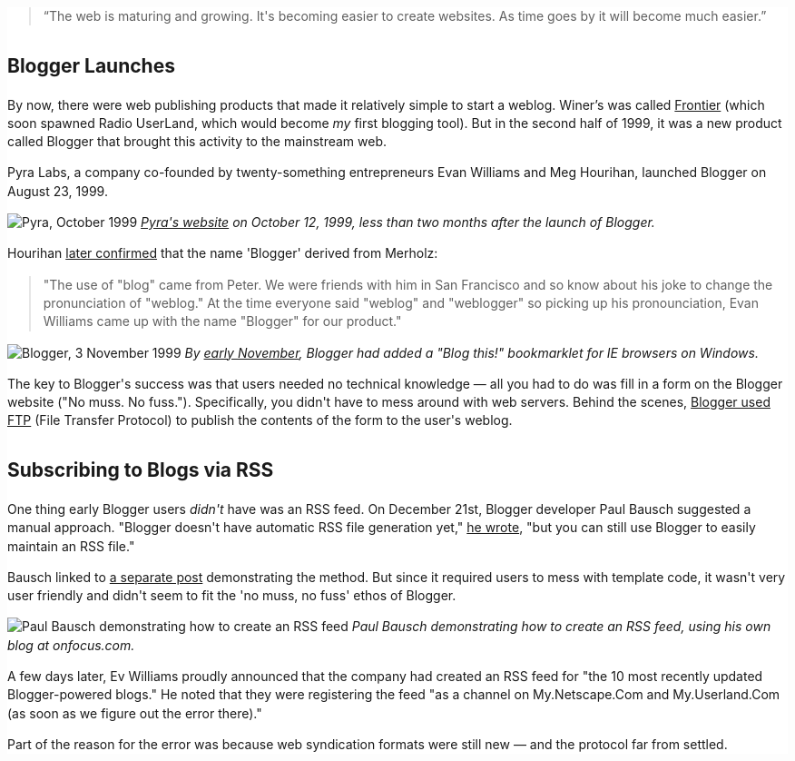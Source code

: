 > “The web is maturing and growing. It's becoming easier to create websites. As time goes by it will become much easier.”

## Blogger Launches

By now, there were web publishing products that made it relatively simple to start a weblog. Winer’s was called [Frontier](http://scripting.com/davenet/1999/04/02/frontier6ships.html) (which soon spawned Radio UserLand, which would become *my* first blogging tool). But in the second half of 1999, it was a new product called Blogger that brought this activity to the mainstream web.

Pyra Labs, a company co-founded by twenty-something entrepreneurs Evan Williams and Meg Hourihan, launched Blogger on August 23, 1999.

![Pyra, October 1999](/assets/images/pyra-october1999.png)
*[Pyra's website](https://web.archive.org/web/19991012151204/http://pyra.com/) on October 12, 1999, less than two months after the launch of Blogger.*

Hourihan [later confirmed](https://listserv.linguistlist.org/pipermail/ads-l/2008-April/081177.html) that the name 'Blogger' derived from Merholz:

> "The use of "blog" came from Peter. We were friends with him in San Francisco and so know about his joke to change the pronunciation of "weblog." At the time everyone said "weblog" and "weblogger" so picking up his pronounciation, Evan Williams came up with the name "Blogger" for our product."

![Blogger, 3 November 1999](/assets/images/blogger-november1999.png)
*By [early November](https://web.archive.org/web/19991103003919/http://blogger.com:80/), Blogger had added a "Blog this!" bookmarklet for IE browsers on Windows.*

The key to Blogger's success was that users needed no technical knowledge — all you had to do was fill in a form on the Blogger website ("No muss. No fuss."). Specifically, you didn't have to mess around with web servers. Behind the scenes, [Blogger used FTP](https://web.archive.org/web/20000229141958/http://www.blogger.com/help.pyra) (File Transfer Protocol) to publish the contents of the form to the user's weblog.

## Subscribing to Blogs via RSS

One thing early Blogger users *didn't* have was an RSS feed. On December 21st, Blogger developer Paul Bausch suggested a manual approach. "Blogger doesn't have automatic RSS file generation yet," [he wrote](https://web.archive.org/web/20010807033734/http://www.blogger.com/news_archive.pyra?which=1999_12_01_news_archive.xml), "but you can still use Blogger to easily maintain an RSS file." 

Bausch linked to [a separate post](https://web.archive.org/web/20010810135514/http://www.blogger.com/rss_with_blogger.pyra) demonstrating the method. But since it required users to mess with template code, it wasn't very user friendly and didn't seem to fit the 'no muss, no fuss' ethos of Blogger.

![Paul Bausch demonstrating how to create an RSS feed](/assets/images/blogger-rss-1999-1000.jpg)
*Paul Bausch demonstrating how to create an RSS feed, using his own blog at onfocus.com.* 

A few days later, Ev Williams proudly announced that the company had created an RSS feed for "the 10 most recently updated Blogger-powered blogs." He noted that they were registering the feed "as a channel on My.Netscape.Com and My.Userland.Com (as soon as we figure out the error there)."

Part of the reason for the error was because web syndication formats were still new — and the protocol far from settled. 

